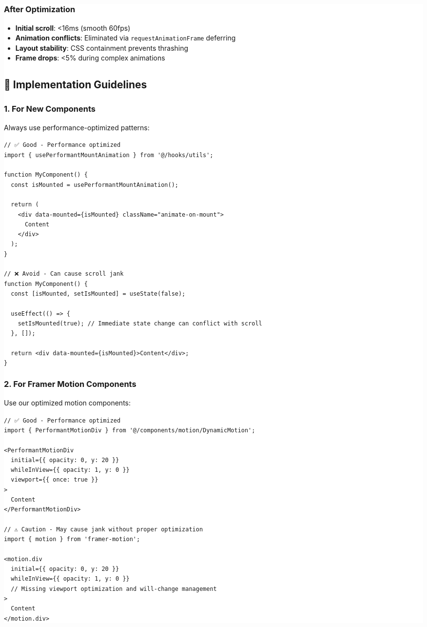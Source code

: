 ### After Optimization
- **Initial scroll**: <16ms (smooth 60fps)
- **Animation conflicts**: Eliminated via `requestAnimationFrame` deferring
- **Layout stability**: CSS containment prevents thrashing
- **Frame drops**: <5% during complex animations

## 🎯 Implementation Guidelines

### 1. For New Components

Always use performance-optimized patterns:

```tsx
// ✅ Good - Performance optimized
import { usePerformantMountAnimation } from '@/hooks/utils';

function MyComponent() {
  const isMounted = usePerformantMountAnimation();
  
  return (
    <div data-mounted={isMounted} className="animate-on-mount">
      Content
    </div>
  );
}

// ❌ Avoid - Can cause scroll jank
function MyComponent() {
  const [isMounted, setIsMounted] = useState(false);
  
  useEffect(() => {
    setIsMounted(true); // Immediate state change can conflict with scroll
  }, []);
  
  return <div data-mounted={isMounted}>Content</div>;
}
```

### 2. For Framer Motion Components

Use our optimized motion components:

```tsx
// ✅ Good - Performance optimized
import { PerformantMotionDiv } from '@/components/motion/DynamicMotion';

<PerformantMotionDiv
  initial={{ opacity: 0, y: 20 }}
  whileInView={{ opacity: 1, y: 0 }}
  viewport={{ once: true }}
>
  Content
</PerformantMotionDiv>

// ⚠️ Caution - May cause jank without proper optimization
import { motion } from 'framer-motion';

<motion.div
  initial={{ opacity: 0, y: 20 }}
  whileInView={{ opacity: 1, y: 0 }}
  // Missing viewport optimization and will-change management
>
  Content
</motion.div>
```